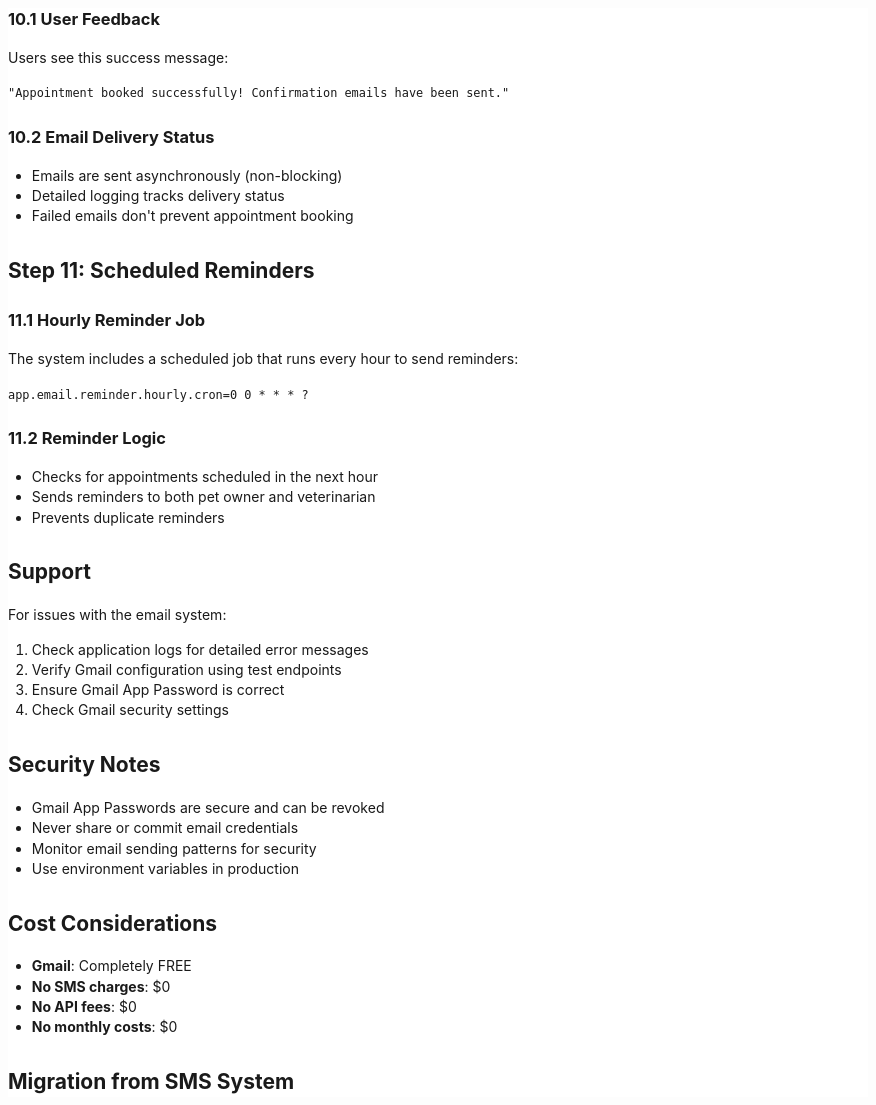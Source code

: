 ### 10.1 User Feedback
Users see this success message:
```
"Appointment booked successfully! Confirmation emails have been sent."
```

### 10.2 Email Delivery Status
- Emails are sent asynchronously (non-blocking)
- Detailed logging tracks delivery status
- Failed emails don't prevent appointment booking

## Step 11: Scheduled Reminders

### 11.1 Hourly Reminder Job
The system includes a scheduled job that runs every hour to send reminders:

```properties
app.email.reminder.hourly.cron=0 0 * * * ?
```

### 11.2 Reminder Logic
- Checks for appointments scheduled in the next hour
- Sends reminders to both pet owner and veterinarian
- Prevents duplicate reminders

## Support

For issues with the email system:
1. Check application logs for detailed error messages
2. Verify Gmail configuration using test endpoints
3. Ensure Gmail App Password is correct
4. Check Gmail security settings

## Security Notes

- Gmail App Passwords are secure and can be revoked
- Never share or commit email credentials
- Monitor email sending patterns for security
- Use environment variables in production

## Cost Considerations

- **Gmail**: Completely FREE
- **No SMS charges**: $0
- **No API fees**: $0
- **No monthly costs**: $0

## Migration from SMS System
